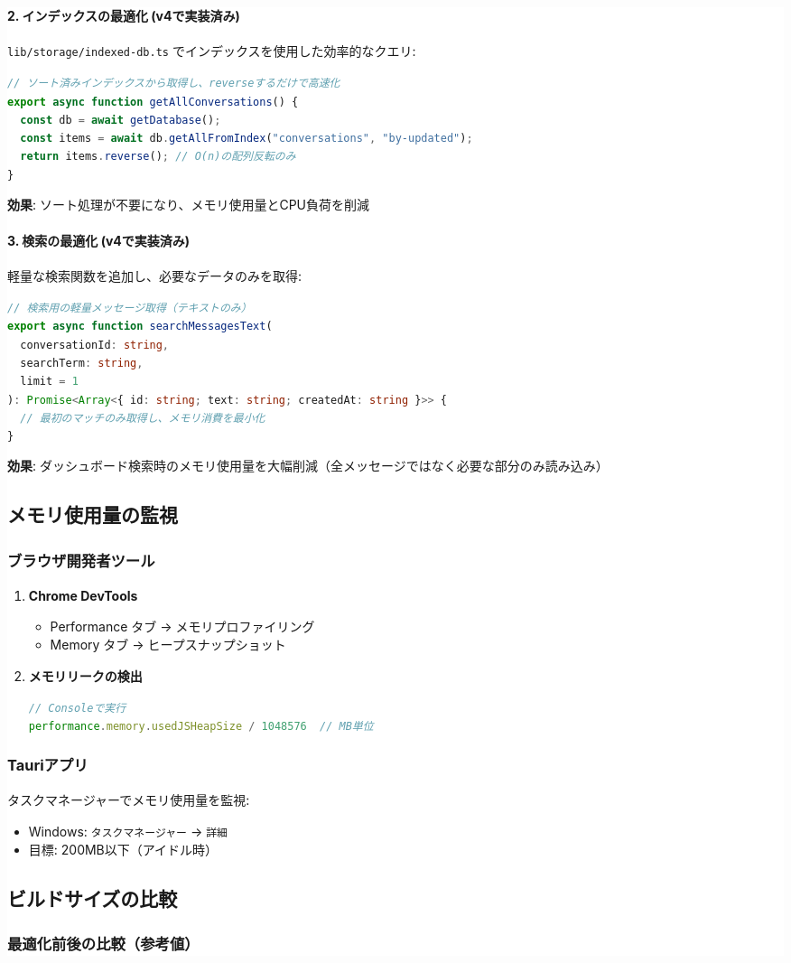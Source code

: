 #### 2. **インデックスの最適化** (v4で実装済み)

`lib/storage/indexed-db.ts` でインデックスを使用した効率的なクエリ:

```typescript
// ソート済みインデックスから取得し、reverseするだけで高速化
export async function getAllConversations() {
  const db = await getDatabase();
  const items = await db.getAllFromIndex("conversations", "by-updated");
  return items.reverse(); // O(n)の配列反転のみ
}
```

**効果**: ソート処理が不要になり、メモリ使用量とCPU負荷を削減

#### 3. **検索の最適化** (v4で実装済み)

軽量な検索関数を追加し、必要なデータのみを取得:

```typescript
// 検索用の軽量メッセージ取得（テキストのみ）
export async function searchMessagesText(
  conversationId: string,
  searchTerm: string,
  limit = 1
): Promise<Array<{ id: string; text: string; createdAt: string }>> {
  // 最初のマッチのみ取得し、メモリ消費を最小化
}
```

**効果**: ダッシュボード検索時のメモリ使用量を大幅削減（全メッセージではなく必要な部分のみ読み込み）

## メモリ使用量の監視

### ブラウザ開発者ツール

1. **Chrome DevTools**
   - Performance タブ → メモリプロファイリング
   - Memory タブ → ヒープスナップショット

2. **メモリリークの検出**
   ```javascript
   // Consoleで実行
   performance.memory.usedJSHeapSize / 1048576  // MB単位
   ```

### Tauriアプリ

タスクマネージャーでメモリ使用量を監視:
- Windows: `タスクマネージャー` → `詳細`
- 目標: 200MB以下（アイドル時）

## ビルドサイズの比較

### 最適化前後の比較（参考値）
